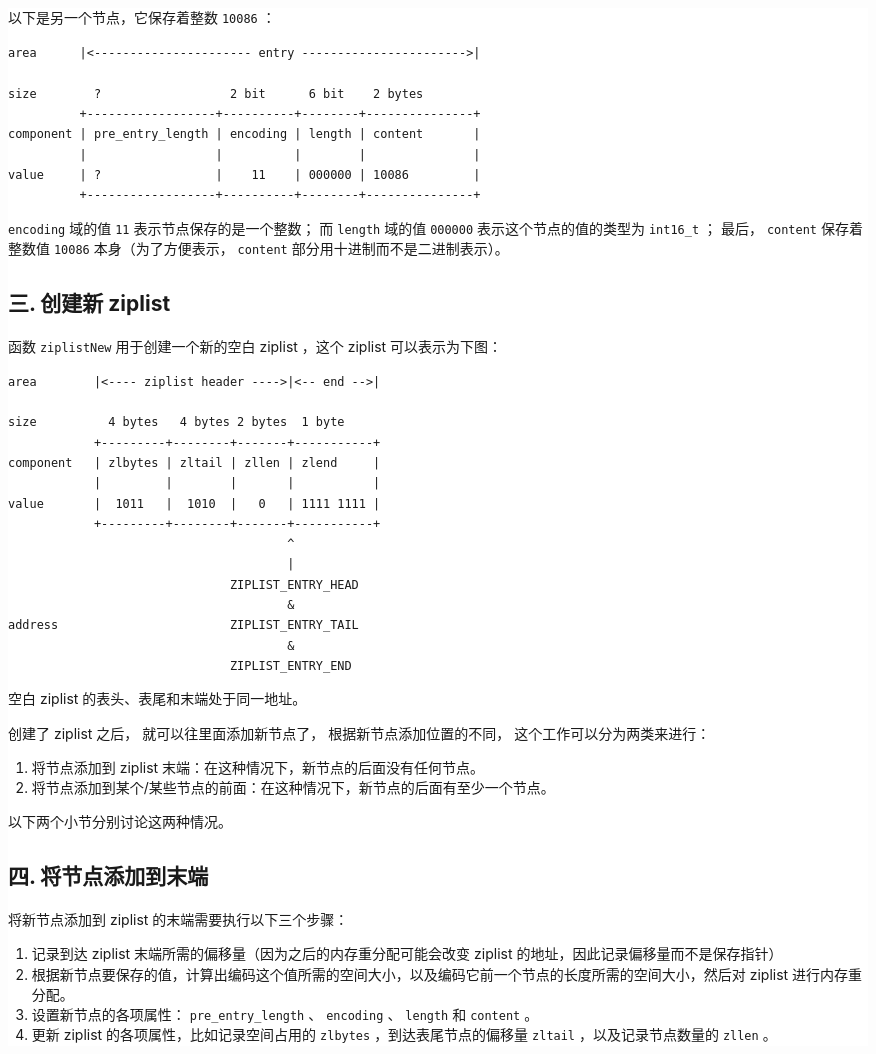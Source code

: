 以下是另一个节点，它保存着整数 `10086` ：

```
area      |<---------------------- entry ----------------------->|

size        ?                  2 bit      6 bit    2 bytes
          +------------------+----------+--------+---------------+
component | pre_entry_length | encoding | length | content       |
          |                  |          |        |               |
value     | ?                |    11    | 000000 | 10086         |
          +------------------+----------+--------+---------------+
```

`encoding` 域的值 `11` 表示节点保存的是一个整数； 而 `length` 域的值 `000000` 表示这个节点的值的类型为 `int16_t` ； 最后， `content` 保存着整数值 `10086` 本身（为了方便表示， `content` 部分用十进制而不是二进制表示）。

## 三. 创建新 ziplist

函数 `ziplistNew` 用于创建一个新的空白 ziplist ，这个 ziplist 可以表示为下图：

```
area        |<---- ziplist header ---->|<-- end -->|

size          4 bytes   4 bytes 2 bytes  1 byte
            +---------+--------+-------+-----------+
component   | zlbytes | zltail | zllen | zlend     |
            |         |        |       |           |
value       |  1011   |  1010  |   0   | 1111 1111 |
            +---------+--------+-------+-----------+
                                       ^
                                       |
                               ZIPLIST_ENTRY_HEAD
                                       &
address                        ZIPLIST_ENTRY_TAIL
                                       &
                               ZIPLIST_ENTRY_END
```

空白 ziplist 的表头、表尾和末端处于同一地址。

创建了 ziplist 之后， 就可以往里面添加新节点了， 根据新节点添加位置的不同， 这个工作可以分为两类来进行：

1. 将节点添加到 ziplist 末端：在这种情况下，新节点的后面没有任何节点。
2. 将节点添加到某个/某些节点的前面：在这种情况下，新节点的后面有至少一个节点。

以下两个小节分别讨论这两种情况。

## 四. 将节点添加到末端

将新节点添加到 ziplist 的末端需要执行以下三个步骤：

1. 记录到达 ziplist 末端所需的偏移量（因为之后的内存重分配可能会改变 ziplist 的地址，因此记录偏移量而不是保存指针）
2. 根据新节点要保存的值，计算出编码这个值所需的空间大小，以及编码它前一个节点的长度所需的空间大小，然后对 ziplist 进行内存重分配。
3. 设置新节点的各项属性： `pre_entry_length` 、 `encoding` 、 `length` 和 `content` 。
4. 更新 ziplist 的各项属性，比如记录空间占用的 `zlbytes` ，到达表尾节点的偏移量 `zltail` ，以及记录节点数量的 `zllen` 。
